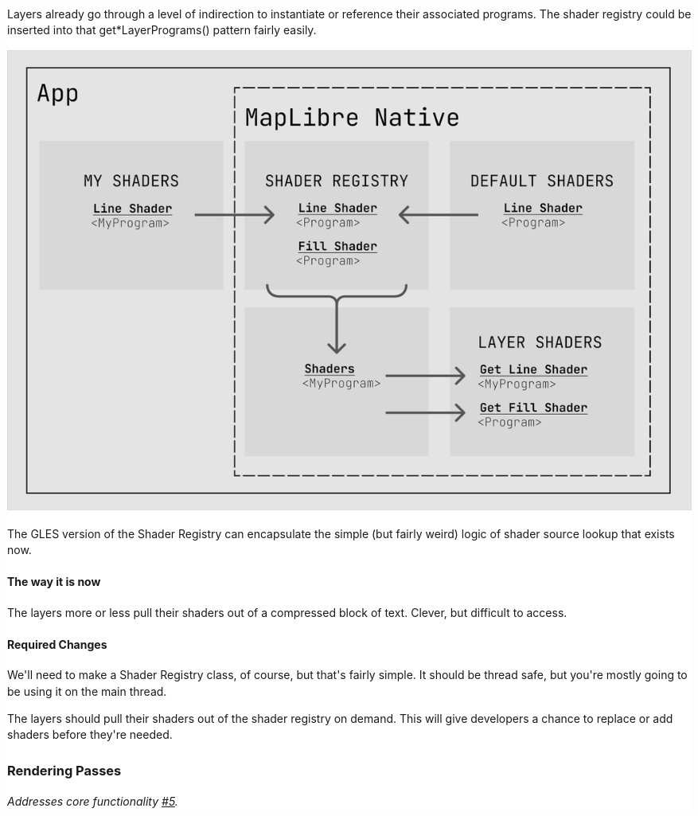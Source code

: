 Layers already go through a level of indirection to instantiate or reference their associated programs.  The shader registry could be inserted into that get*LayerPrograms() pattern fairly easily.

![Shader Registry](resources/fig1.png)

The GLES version of the Shader Registry can encapsulate the simple (but fairly weird) logic of shader source lookup that exists now.

#### The way it is now

The layers more or less pull their shaders out of a compressed block of text.  Clever, but difficult to access.

#### Required Changes

We'll need to make a Shader Registry class, of course, but that's fairly simple.  It should be thread safe, but you're mostly going to be using it on the main thread.

The layers should pull their shaders out of the shader registry on demand.  This will give developers a chance to replace or add shaders before they're needed.

### Rendering Passes

_Addresses core functionality [#5](#core)._
